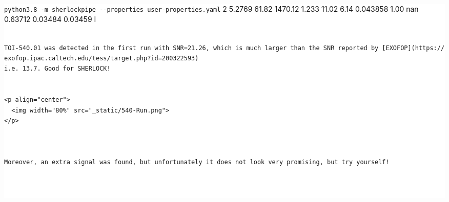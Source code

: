  ```python3.8 -m sherlockpipe --properties user-properties.yaml```
2           5.2769  61.82     1470.12 1.233   11.02   6.14    0.043858  1.00          nan           0.63712                  0.03484   0.03459           I  
```

TOI-540.01 was detected in the first run with SNR=21.26, which is much larger than the SNR reported by [EXOFOP](https://exofop.ipac.caltech.edu/tess/target.php?id=200322593)
i.e. 13.7. Good for SHERLOCK! 


<p align="center">
  <img width="80%" src="_static/540-Run.png">
</p>
    


Moreover, an extra signal was found, but unfortunately it does not look very promising, but try yourself!



